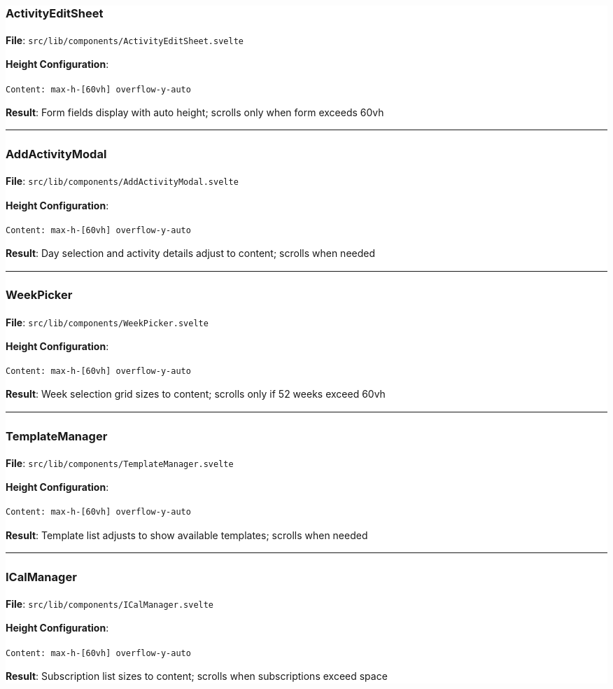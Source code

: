 ### ActivityEditSheet
**File**: `src/lib/components/ActivityEditSheet.svelte`

**Height Configuration**:
```
Content: max-h-[60vh] overflow-y-auto
```

**Result**: Form fields display with auto height; scrolls only when form exceeds 60vh

---

### AddActivityModal
**File**: `src/lib/components/AddActivityModal.svelte`

**Height Configuration**:
```
Content: max-h-[60vh] overflow-y-auto
```

**Result**: Day selection and activity details adjust to content; scrolls when needed

---

### WeekPicker
**File**: `src/lib/components/WeekPicker.svelte`

**Height Configuration**:
```
Content: max-h-[60vh] overflow-y-auto
```

**Result**: Week selection grid sizes to content; scrolls only if 52 weeks exceed 60vh

---

### TemplateManager
**File**: `src/lib/components/TemplateManager.svelte`

**Height Configuration**:
```
Content: max-h-[60vh] overflow-y-auto
```

**Result**: Template list adjusts to show available templates; scrolls when needed

---

### ICalManager
**File**: `src/lib/components/ICalManager.svelte`

**Height Configuration**:
```
Content: max-h-[60vh] overflow-y-auto
```

**Result**: Subscription list sizes to content; scrolls when subscriptions exceed space

